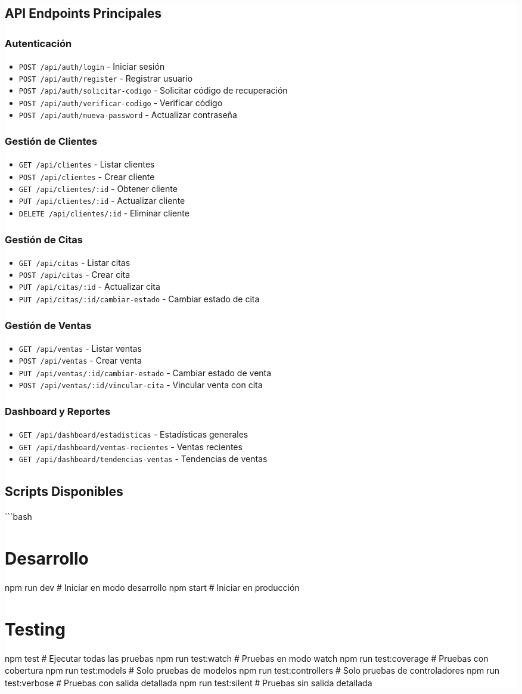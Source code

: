 ## API Endpoints Principales

### Autenticación
- `POST /api/auth/login` - Iniciar sesión
- `POST /api/auth/register` - Registrar usuario
- `POST /api/auth/solicitar-codigo` - Solicitar código de recuperación
- `POST /api/auth/verificar-codigo` - Verificar código
- `POST /api/auth/nueva-password` - Actualizar contraseña

### Gestión de Clientes
- `GET /api/clientes` - Listar clientes
- `POST /api/clientes` - Crear cliente
- `GET /api/clientes/:id` - Obtener cliente
- `PUT /api/clientes/:id` - Actualizar cliente
- `DELETE /api/clientes/:id` - Eliminar cliente

### Gestión de Citas
- `GET /api/citas` - Listar citas
- `POST /api/citas` - Crear cita
- `PUT /api/citas/:id` - Actualizar cita
- `PUT /api/citas/:id/cambiar-estado` - Cambiar estado de cita

### Gestión de Ventas
- `GET /api/ventas` - Listar ventas
- `POST /api/ventas` - Crear venta
- `PUT /api/ventas/:id/cambiar-estado` - Cambiar estado de venta
- `POST /api/ventas/:id/vincular-cita` - Vincular venta con cita

### Dashboard y Reportes
- `GET /api/dashboard/estadisticas` - Estadísticas generales
- `GET /api/dashboard/ventas-recientes` - Ventas recientes
- `GET /api/dashboard/tendencias-ventas` - Tendencias de ventas

## Scripts Disponibles

\`\`\`bash
# Desarrollo
npm run dev              # Iniciar en modo desarrollo
npm start               # Iniciar en producción

# Testing
npm test                # Ejecutar todas las pruebas
npm run test:watch      # Pruebas en modo watch
npm run test:coverage   # Pruebas con cobertura
npm run test:models     # Solo pruebas de modelos
npm run test:controllers # Solo pruebas de controladores
npm run test:verbose    # Pruebas con salida detallada
npm run test:silent     # Pruebas sin salida detallada
